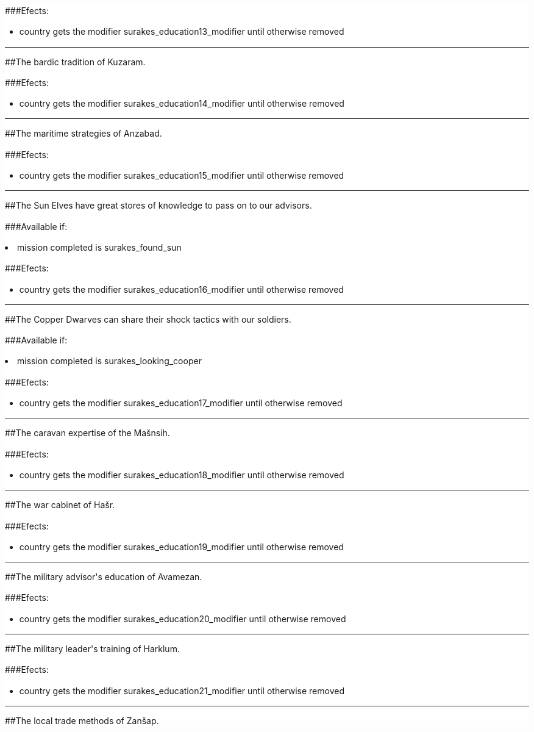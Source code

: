 ###Efects:<ul><li>country gets the modifier surakes_education13_modifier until otherwise removed</li></ul>

___
##The bardic tradition of Kuzaram.

###Efects:<ul><li>country gets the modifier surakes_education14_modifier until otherwise removed</li></ul>

___
##The maritime strategies of Anzabad.

###Efects:<ul><li>country gets the modifier surakes_education15_modifier until otherwise removed</li></ul>

___
##The Sun Elves have great stores of knowledge to pass on to our advisors.

###Available if:
<li>mission completed is surakes_found_sun</li>

###Efects:<ul><li>country gets the modifier surakes_education16_modifier until otherwise removed</li></ul>

___
##The Copper Dwarves can share their shock tactics with our soldiers.

###Available if:
<li>mission completed is surakes_looking_cooper</li>

###Efects:<ul><li>country gets the modifier surakes_education17_modifier until otherwise removed</li></ul>

___
##The caravan expertise of the Mašnsih.

###Efects:<ul><li>country gets the modifier surakes_education18_modifier until otherwise removed</li></ul>

___
##The war cabinet of Hašr.

###Efects:<ul><li>country gets the modifier surakes_education19_modifier until otherwise removed</li></ul>

___
##The military advisor's education of Avamezan.

###Efects:<ul><li>country gets the modifier surakes_education20_modifier until otherwise removed</li></ul>

___
##The military leader's training of Harklum.

###Efects:<ul><li>country gets the modifier surakes_education21_modifier until otherwise removed</li></ul>

___
##The local trade methods of Zanšap.
